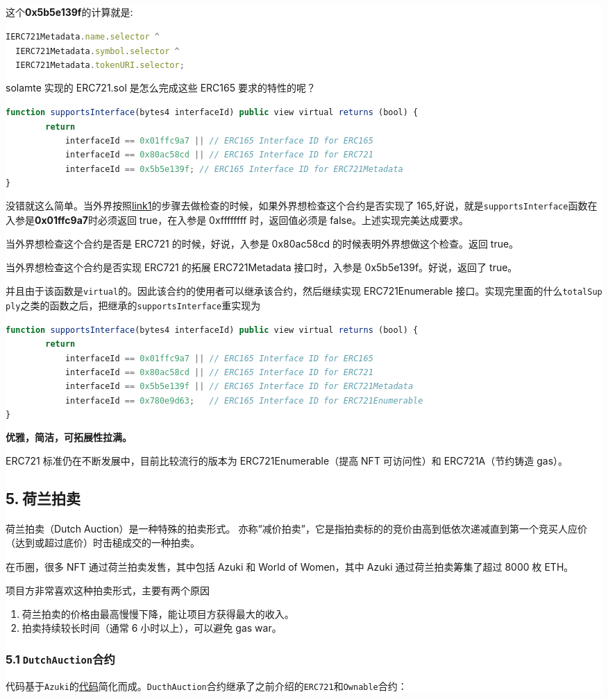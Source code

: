 这个**0x5b5e139f**的计算就是:

```js
IERC721Metadata.name.selector ^
  IERC721Metadata.symbol.selector ^
  IERC721Metadata.tokenURI.selector;
```

solamte 实现的 ERC721.sol 是怎么完成这些 ERC165 要求的特性的呢？

```js
function supportsInterface(bytes4 interfaceId) public view virtual returns (bool) {
        return
            interfaceId == 0x01ffc9a7 || // ERC165 Interface ID for ERC165
            interfaceId == 0x80ac58cd || // ERC165 Interface ID for ERC721
            interfaceId == 0x5b5e139f; // ERC165 Interface ID for ERC721Metadata
}
```

没错就这么简单。当外界按照[link1](https://eips.ethereum.org/EIPS/eip-165#how-to-detect-if-a-contract-implements-erc-165)的步骤去做检查的时候，如果外界想检查这个合约是否实现了 165,好说，就是`supportsInterface`函数在入参是**0x01ffc9a7**时必须返回 true，在入参是 0xffffffff 时，返回值必须是 false。上述实现完美达成要求。

当外界想检查这个合约是否是 ERC721 的时候，好说，入参是 0x80ac58cd 的时候表明外界想做这个检查。返回 true。

当外界想检查这个合约是否实现 ERC721 的拓展 ERC721Metadata 接口时，入参是 0x5b5e139f。好说，返回了 true。

并且由于该函数是`virtual`的。因此该合约的使用者可以继承该合约，然后继续实现 ERC721Enumerable 接口。实现完里面的什么`totalSupply`之类的函数之后，把继承的`supportsInterface`重实现为

```js
function supportsInterface(bytes4 interfaceId) public view virtual returns (bool) {
        return
            interfaceId == 0x01ffc9a7 || // ERC165 Interface ID for ERC165
            interfaceId == 0x80ac58cd || // ERC165 Interface ID for ERC721
            interfaceId == 0x5b5e139f || // ERC165 Interface ID for ERC721Metadata
            interfaceId == 0x780e9d63;   // ERC165 Interface ID for ERC721Enumerable
}
```

**优雅，简洁，可拓展性拉满。**

ERC721 标准仍在不断发展中，目前比较流行的版本为 ERC721Enumerable（提高 NFT 可访问性）和 ERC721A（节约铸造 gas）。

## 5. 荷兰拍卖

荷兰拍卖（Dutch Auction）是一种特殊的拍卖形式。 亦称“减价拍卖”，它是指拍卖标的的竞价由高到低依次递减直到第一个竞买人应价（达到或超过底价）时击槌成交的一种拍卖。

在币圈，很多 NFT 通过荷兰拍卖发售，其中包括 Azuki 和 World of Women，其中 Azuki 通过荷兰拍卖筹集了超过 8000 枚 ETH。

项目方非常喜欢这种拍卖形式，主要有两个原因

1. 荷兰拍卖的价格由最高慢慢下降，能让项目方获得最大的收入。
2. 拍卖持续较长时间（通常 6 小时以上），可以避免 gas war。

### 5.1 `DutchAuction`合约

代码基于`Azuki`的[代码](https://etherscan.io/address/0xed5af388653567af2f388e6224dc7c4b3241c544#code)简化而成。`DucthAuction`合约继承了之前介绍的`ERC721`和`Ownable`合约：
